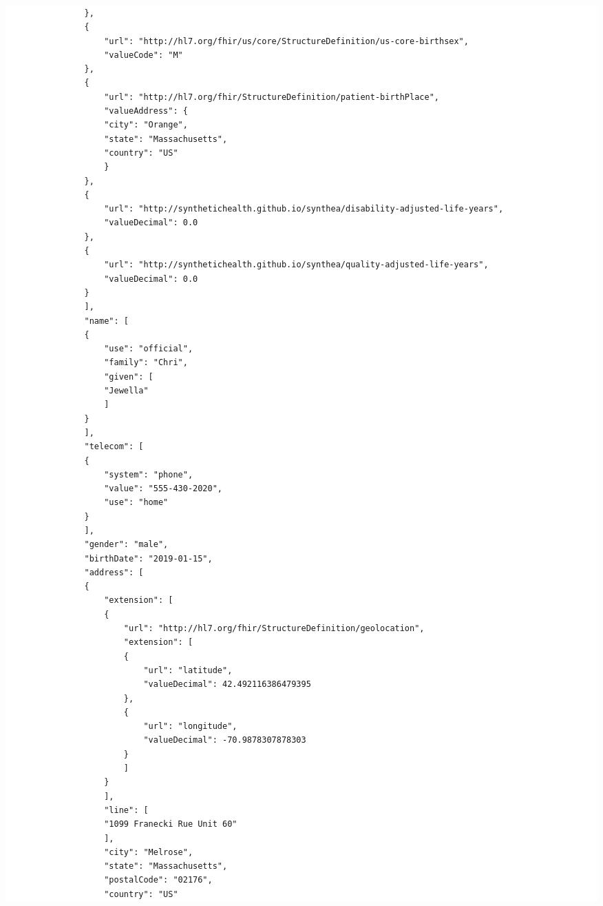                     },
                    {
                        "url": "http://hl7.org/fhir/us/core/StructureDefinition/us-core-birthsex",
                        "valueCode": "M"
                    },
                    {
                        "url": "http://hl7.org/fhir/StructureDefinition/patient-birthPlace",
                        "valueAddress": {
                        "city": "Orange",
                        "state": "Massachusetts",
                        "country": "US"
                        }
                    },
                    {
                        "url": "http://synthetichealth.github.io/synthea/disability-adjusted-life-years",
                        "valueDecimal": 0.0
                    },
                    {
                        "url": "http://synthetichealth.github.io/synthea/quality-adjusted-life-years",
                        "valueDecimal": 0.0
                    }
                    ],
                    "name": [
                    {
                        "use": "official",
                        "family": "Chri",
                        "given": [
                        "Jewella"
                        ]
                    }
                    ],
                    "telecom": [
                    {
                        "system": "phone",
                        "value": "555-430-2020",
                        "use": "home"
                    }
                    ],
                    "gender": "male",
                    "birthDate": "2019-01-15",
                    "address": [
                    {
                        "extension": [
                        {
                            "url": "http://hl7.org/fhir/StructureDefinition/geolocation",
                            "extension": [
                            {
                                "url": "latitude",
                                "valueDecimal": 42.492116386479395
                            },
                            {
                                "url": "longitude",
                                "valueDecimal": -70.9878307878303
                            }
                            ]
                        }
                        ],
                        "line": [
                        "1099 Franecki Rue Unit 60"
                        ],
                        "city": "Melrose",
                        "state": "Massachusetts",
                        "postalCode": "02176",
                        "country": "US"